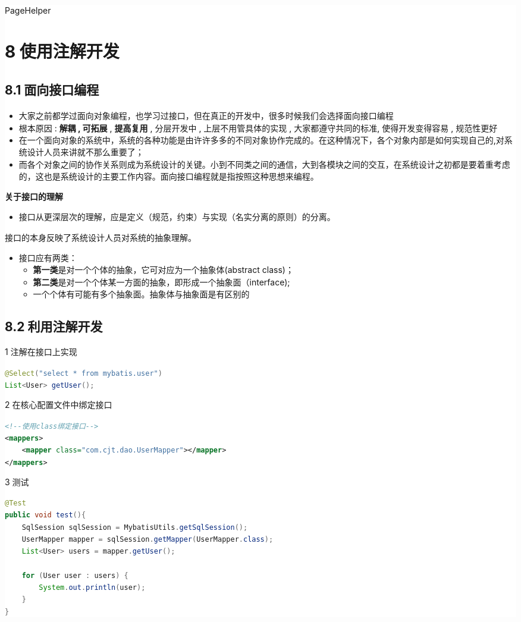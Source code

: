 PageHelper





# 8 使用注解开发

## 8.1 面向接口编程

- 大家之前都学过面向对象编程，也学习过接口，但在真正的开发中，很多时候我们会选择面向接口编程
- 根本原因 :  **解耦 , 可拓展** , **提高复用** , 分层开发中 , 上层不用管具体的实现 , 大家都遵守共同的标准, 使得开发变得容易 , 规范性更好
- 在一个面向对象的系统中，系统的各种功能是由许许多多的不同对象协作完成的。在这种情况下，各个对象内部是如何实现自己的,对系统设计人员来讲就不那么重要了；
- 而各个对象之间的协作关系则成为系统设计的关键。小到不同类之间的通信，大到各模块之间的交互，在系统设计之初都是要着重考虑的，这也是系统设计的主要工作内容。面向接口编程就是指按照这种思想来编程。

**关于接口的理解**

- 接口从更深层次的理解，应是定义（规范，约束）与实现（名实分离的原则）的分离。

接口的本身反映了系统设计人员对系统的抽象理解。

- 接口应有两类：
  - **第一类**是对一个个体的抽象，它可对应为一个抽象体(abstract class)；
  - **第二类**是对一个个体某一方面的抽象，即形成一个抽象面（interface);
  - 一个个体有可能有多个抽象面。抽象体与抽象面是有区别的

## 8.2 利用注解开发

1 注解在接口上实现

```java
@Select("select * from mybatis.user")
List<User> getUser();
```

2 在核心配置文件中绑定接口

```xml
<!--使用class绑定接口-->
<mappers>
    <mapper class="com.cjt.dao.UserMapper"></mapper>
</mappers>
```

3 测试

```java
@Test
public void test(){
    SqlSession sqlSession = MybatisUtils.getSqlSession();
    UserMapper mapper = sqlSession.getMapper(UserMapper.class);
    List<User> users = mapper.getUser();

    for (User user : users) {
        System.out.println(user);
    }
}
```
